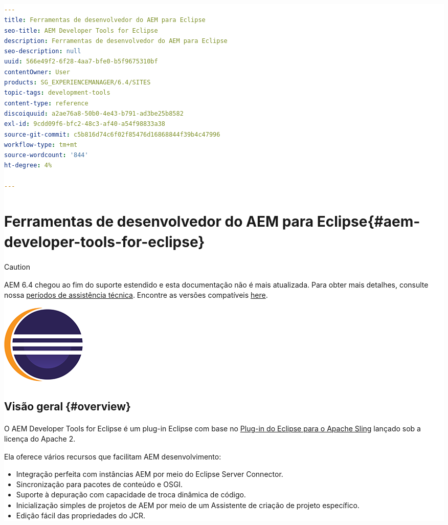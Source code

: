 ```yaml
---
title: Ferramentas de desenvolvedor do AEM para Eclipse
seo-title: AEM Developer Tools for Eclipse
description: Ferramentas de desenvolvedor do AEM para Eclipse
seo-description: null
uuid: 566e49f2-6f28-4aa7-bfe0-b5f9675310bf
contentOwner: User
products: SG_EXPERIENCEMANAGER/6.4/SITES
topic-tags: development-tools
content-type: reference
discoiquuid: a2ae76a8-50b0-4e43-b791-ad3be25b8582
exl-id: 9cdd09f6-bfc2-48c3-af40-a54f98833a38
source-git-commit: c5b816d74c6f02f85476d16868844f39b4c47996
workflow-type: tm+mt
source-wordcount: '844'
ht-degree: 4%

---
```


# Ferramentas de desenvolvedor do AEM para Eclipse{#aem-developer-tools-for-eclipse}

>[!CAUTION]
>
>AEM 6.4 chegou ao fim do suporte estendido e esta documentação não é mais atualizada. Para obter mais detalhes, consulte nossa [períodos de assistência técnica](https://helpx.adobe.com/br/support/programs/eol-matrix.html). Encontre as versões compatíveis [here](https://experienceleague.adobe.com/docs/).

![](do-not-localize/chlimage_1-9.png)

## Visão geral {#overview}

O AEM Developer Tools for Eclipse é um plug-in Eclipse com base no [Plug-in do Eclipse para o Apache Sling](https://sling.apache.org/documentation/development/ide-tooling.html) lançado sob a licença do Apache 2.

Ela oferece vários recursos que facilitam AEM desenvolvimento:

* Integração perfeita com instâncias AEM por meio do Eclipse Server Connector.
* Sincronização para pacotes de conteúdo e OSGI.
* Suporte à depuração com capacidade de troca dinâmica de código.
* Inicialização simples de projetos de AEM por meio de um Assistente de criação de projeto específico.
* Edição fácil das propriedades do JCR.
